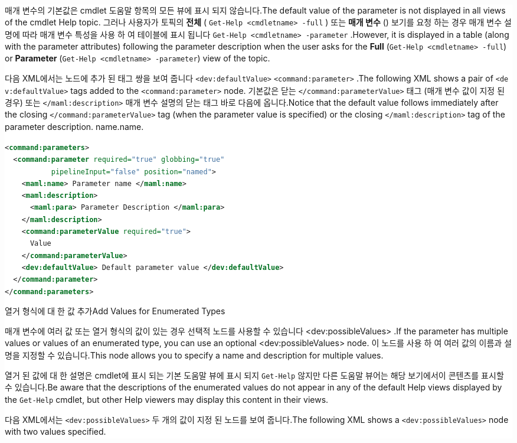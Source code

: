 <span data-ttu-id="83d6b-152">매개 변수의 기본값은 cmdlet 도움말 항목의 모든 뷰에 표시 되지 않습니다.</span><span class="sxs-lookup"><span data-stu-id="83d6b-152">The default value of the parameter is not displayed in all views of the cmdlet Help topic.</span></span> <span data-ttu-id="83d6b-153">그러나 사용자가 토픽의 **전체** ( `Get-Help <cmdletname> -full` ) 또는 **매개 변수** () 보기를 요청 하는 경우 매개 변수 설명에 따라 매개 변수 특성을 사용 하 여 테이블에 표시 됩니다 `Get-Help
<cmdletname> -parameter` .</span><span class="sxs-lookup"><span data-stu-id="83d6b-153">However, it is displayed in a table (along with the parameter attributes) following the parameter description when the user asks for the **Full** (`Get-Help <cmdletname> -full`) or **Parameter** (`Get-Help
<cmdletname> -parameter`) view of the topic.</span></span>

<span data-ttu-id="83d6b-154">다음 XML에서는 노드에 추가 된 태그 쌍을 보여 줍니다 `<dev:defaultValue>` `<command:parameter>` .</span><span class="sxs-lookup"><span data-stu-id="83d6b-154">The following XML shows a pair of `<dev:defaultValue>` tags added to the `<command:parameter>` node.</span></span>
<span data-ttu-id="83d6b-155">기본값은 닫는 `</command:parameterValue>` 태그 (매개 변수 값이 지정 된 경우) 또는 `</maml:description>` 매개 변수 설명의 닫는 태그 바로 다음에 옵니다.</span><span class="sxs-lookup"><span data-stu-id="83d6b-155">Notice that the default value follows immediately after the closing `</command:parameterValue>` tag (when the parameter value is specified) or the closing `</maml:description>` tag of the parameter description.</span></span> <span data-ttu-id="83d6b-156">name.</span><span class="sxs-lookup"><span data-stu-id="83d6b-156">name.</span></span>

```xml
<command:parameters>
  <command:parameter required="true" globbing="true"
           pipelineInput="false" position="named">
    <maml:name> Parameter name </maml:name>
    <maml:description>
      <maml:para> Parameter Description </maml:para>
    </maml:description>
    <command:parameterValue required="true">
      Value
    </command:parameterValue>
    <dev:defaultValue> Default parameter value </dev:defaultValue>
  </command:parameter>
</command:parameters>
```

<span data-ttu-id="83d6b-157">열거 형식에 대 한 값 추가</span><span class="sxs-lookup"><span data-stu-id="83d6b-157">Add Values for Enumerated Types</span></span>

<span data-ttu-id="83d6b-158">매개 변수에 여러 값 또는 열거 형식의 값이 있는 경우 선택적 노드를 사용할 수 있습니다 \<dev:possibleValues> .</span><span class="sxs-lookup"><span data-stu-id="83d6b-158">If the parameter has multiple values or values of an enumerated type, you can use an optional \<dev:possibleValues> node.</span></span> <span data-ttu-id="83d6b-159">이 노드를 사용 하 여 여러 값의 이름과 설명을 지정할 수 있습니다.</span><span class="sxs-lookup"><span data-stu-id="83d6b-159">This node allows you to specify a name and description for multiple values.</span></span>

<span data-ttu-id="83d6b-160">열거 된 값에 대 한 설명은 cmdlet에 표시 되는 기본 도움말 뷰에 표시 되지 `Get-Help` 않지만 다른 도움말 뷰어는 해당 보기에서이 콘텐츠를 표시할 수 있습니다.</span><span class="sxs-lookup"><span data-stu-id="83d6b-160">Be aware that the descriptions of the enumerated values do not appear in any of the default Help views displayed by the `Get-Help` cmdlet, but other Help viewers may display this content in their views.</span></span>

<span data-ttu-id="83d6b-161">다음 XML에서는 `<dev:possibleValues>` 두 개의 값이 지정 된 노드를 보여 줍니다.</span><span class="sxs-lookup"><span data-stu-id="83d6b-161">The following XML shows a `<dev:possibleValues>` node with two values specified.</span></span>

